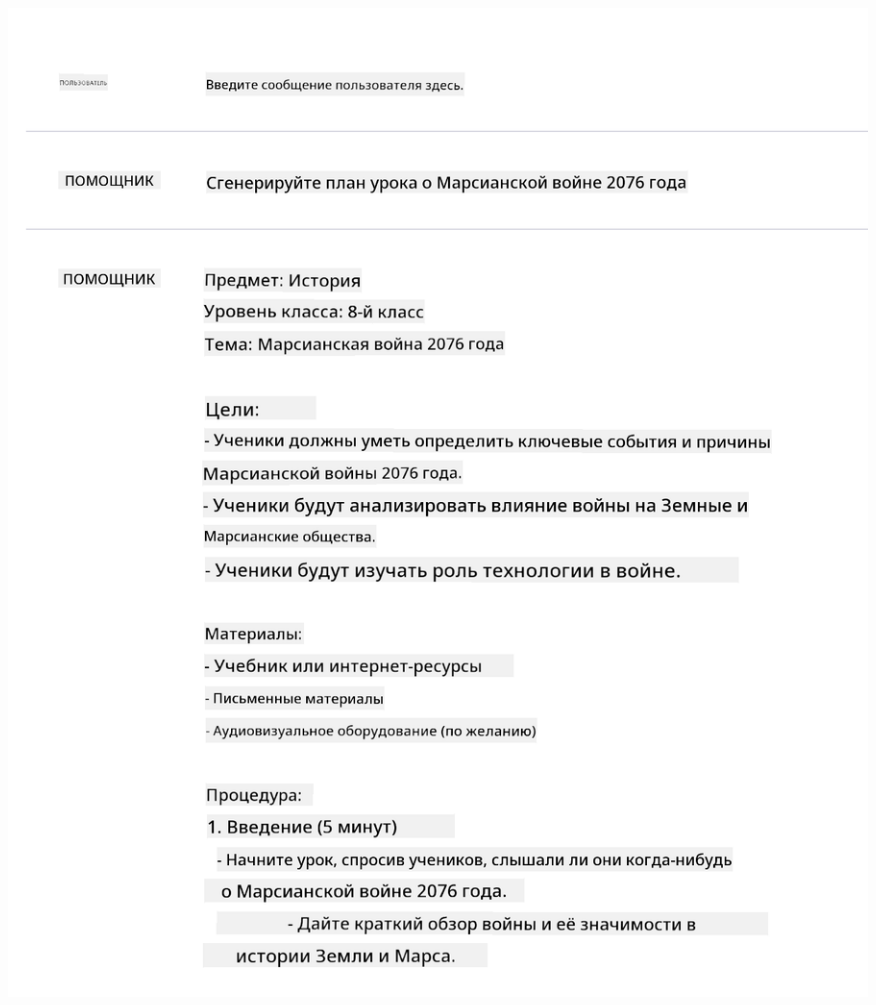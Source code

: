 ![Ответ 1](../../../translated_images/04-fabrication-oai.e35ad6fd0155734878764fb3a88eccb35a25fa2fb8a78e38599b7bb057f6576b.ru.png)
